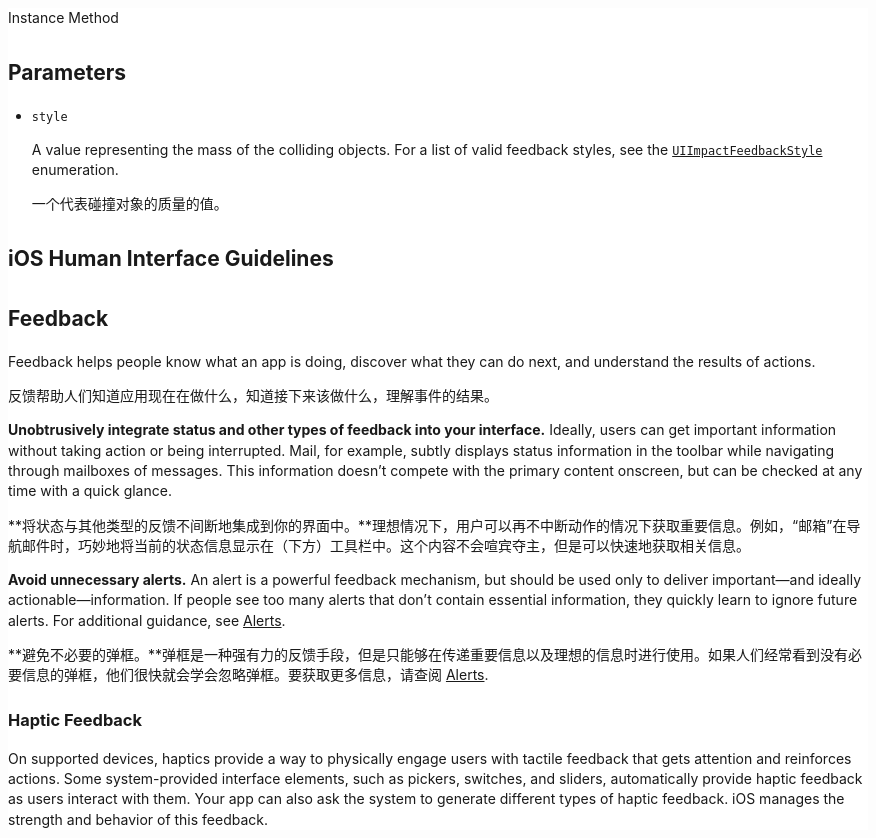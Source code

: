 



Instance Method

## Parameters

- `style`

  A value representing the mass of the colliding objects. For a list of valid feedback styles, see the [`UIImpactFeedbackStyle`](https://developer.apple.com/reference/uikit/uiimpactfeedbackstyle?language=objc) enumeration.

  一个代表碰撞对象的质量的值。







## iOS Human Interface Guidelines



## Feedback

Feedback helps people know what an app is doing, discover what they can do next, and understand the results of actions.

反馈帮助人们知道应用现在在做什么，知道接下来该做什么，理解事件的结果。



**Unobtrusively integrate status and other types of feedback into your interface.** Ideally, users can get important information without taking action or being interrupted. Mail, for example, subtly displays status information in the toolbar while navigating through mailboxes of messages. This information doesn’t compete with the primary content onscreen, but can be checked at any time with a quick glance.

**将状态与其他类型的反馈不间断地集成到你的界面中。**理想情况下，用户可以再不中断动作的情况下获取重要信息。例如，“邮箱”在导航邮件时，巧妙地将当前的状态信息显示在（下方）工具栏中。这个内容不会喧宾夺主，但是可以快速地获取相关信息。



**Avoid unnecessary alerts.** An alert is a powerful feedback mechanism, but should be used only to deliver important—and ideally actionable—information. If people see too many alerts that don’t contain essential information, they quickly learn to ignore future alerts. For additional guidance, see [Alerts](https://developer.apple.com/ios/human-interface-guidelines/ui-views/alerts/).

**避免不必要的弹框。**弹框是一种强有力的反馈手段，但是只能够在传递重要信息以及理想的信息时进行使用。如果人们经常看到没有必要信息的弹框，他们很快就会学会忽略弹框。要获取更多信息，请查阅 [Alerts](https://developer.apple.com/ios/human-interface-guidelines/ui-views/alerts/).



### Haptic Feedback

On supported devices, haptics provide a way to physically engage users with tactile feedback that gets attention and reinforces actions. Some system-provided interface elements, such as pickers, switches, and sliders, automatically provide haptic feedback as users interact with them. Your app can also ask the system to generate different types of haptic feedback. iOS manages the strength and behavior of this feedback.
